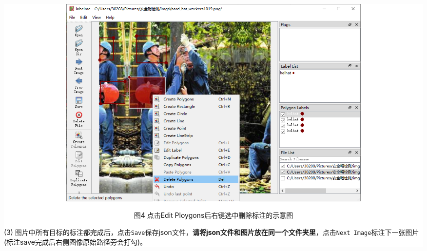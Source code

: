 <div align=center><img width="604" alt="image" src="docs.assets/image-20221115144241662.png"></div>

<div align="center">
    <p>图4 点击Edit Ploygons后右键选中删除标注的示意图</p>
 </div>


(3)   图片中所有目标的标注都完成后，点击`Save`保存json文件，**请将json文件和图片放在同一个文件夹里**，点击`Next Image`标注下一张图片(标注save完成后右侧图像原始路径旁会打勾)。

